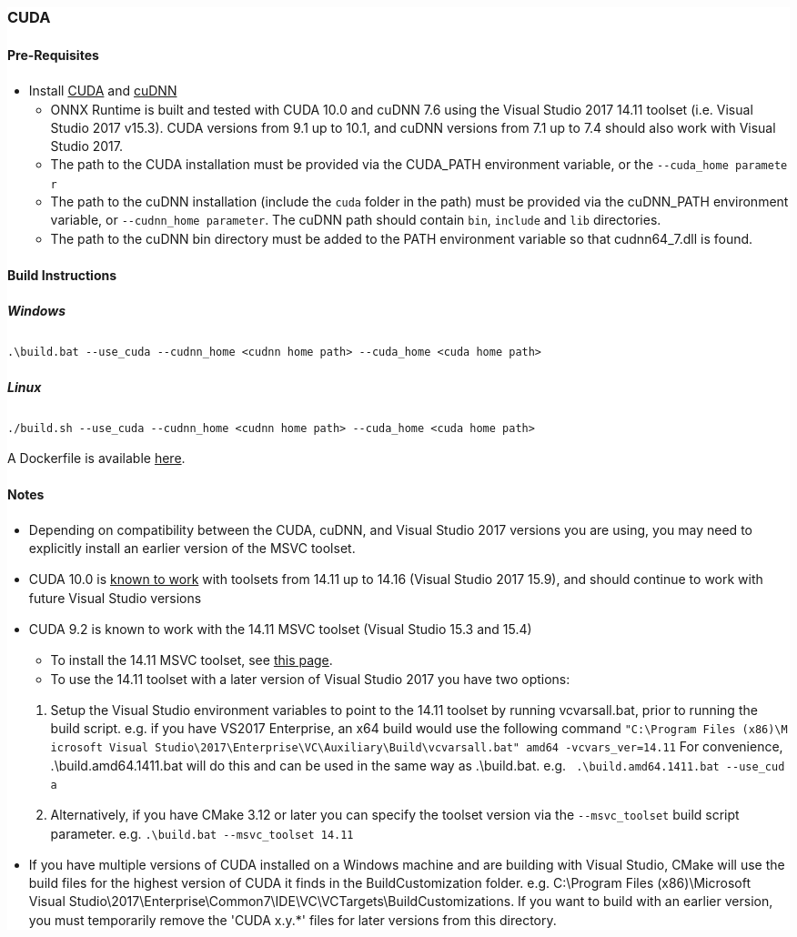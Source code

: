 ### CUDA
#### Pre-Requisites
* Install [CUDA](https://developer.nvidia.com/cuda-toolkit) and [cuDNN](https://developer.nvidia.com/cudnn)
  * ONNX Runtime is built and tested with CUDA 10.0 and cuDNN 7.6 using the Visual Studio 2017 14.11 toolset (i.e. Visual Studio 2017 v15.3). CUDA versions from 9.1 up to 10.1, and cuDNN versions from 7.1 up to 7.4 should also work with Visual Studio 2017.
  * The path to the CUDA installation must be provided via the CUDA_PATH environment variable, or the `--cuda_home parameter`
  * The path to the cuDNN installation (include the `cuda` folder in the path) must be provided via the cuDNN_PATH environment variable, or `--cudnn_home parameter`. The cuDNN path should contain `bin`, `include` and `lib` directories.
  * The path to the cuDNN bin directory must be added to the PATH environment variable so that cudnn64_7.dll is found.

#### Build Instructions
##### Windows

```
.\build.bat --use_cuda --cudnn_home <cudnn home path> --cuda_home <cuda home path>
```

##### Linux
```
./build.sh --use_cuda --cudnn_home <cudnn home path> --cuda_home <cuda home path>
```

A Dockerfile is available [here](./tools/ci_build/github/linux/docker/Dockerfile.ubuntu_gpu).


#### Notes
* Depending on compatibility between the CUDA, cuDNN, and Visual Studio 2017 versions you are using, you may need to explicitly install an earlier version of the MSVC toolset.
 * CUDA 10.0 is [known to work](https://devblogs.microsoft.com/cppblog/cuda-10-is-now-available-with-support-for-the-latest-visual-studio-2017-versions/) with toolsets from 14.11 up to 14.16 (Visual Studio 2017 15.9), and should continue to work with future Visual Studio versions
 * CUDA 9.2 is known to work with the 14.11 MSVC toolset (Visual Studio 15.3 and 15.4)
    * To install the 14.11 MSVC toolset, see [this page](https://blogs.msdn.microsoft.com/vcblog/2017/11/15/side-by-side-minor-version-msvc-toolsets-in-visual-studio-2017).
    * To use the 14.11 toolset with a later version of Visual Studio 2017 you have two options:
     1. Setup the Visual Studio environment variables to point to the 14.11 toolset by running vcvarsall.bat, prior to running the build script. e.g. if you have VS2017 Enterprise, an x64 build would use the following command `"C:\Program Files (x86)\Microsoft Visual Studio\2017\Enterprise\VC\Auxiliary\Build\vcvarsall.bat" amd64 -vcvars_ver=14.11` For convenience, .\build.amd64.1411.bat will do this and can be used in the same way as .\build.bat. e.g. ` .\build.amd64.1411.bat --use_cuda`

     2. Alternatively, if you have CMake 3.12 or later you can specify the toolset version via the `--msvc_toolset` build script parameter. e.g. `.\build.bat --msvc_toolset 14.11`

* If you have multiple versions of CUDA installed on a Windows machine and are building with Visual Studio, CMake will use the build files for the highest version of CUDA it finds in the BuildCustomization folder.
e.g. C:\Program Files (x86)\Microsoft Visual Studio\2017\Enterprise\Common7\IDE\VC\VCTargets\BuildCustomizations\.
If you want to build with an earlier version, you must temporarily remove the 'CUDA x.y.*' files for later versions from this directory.
